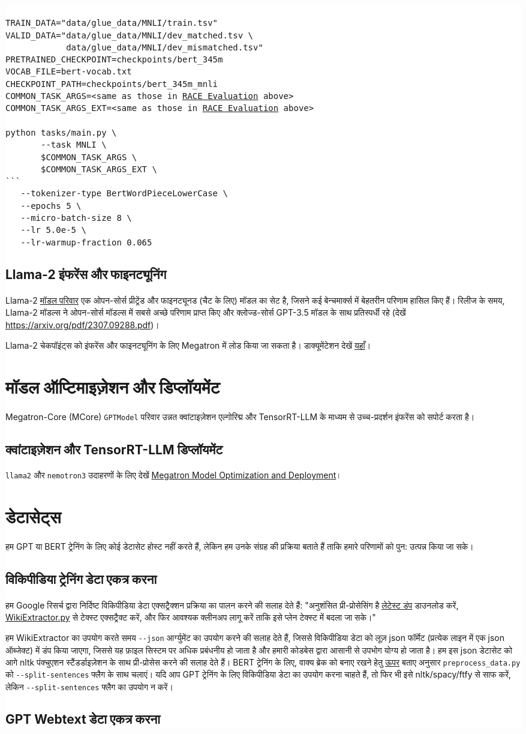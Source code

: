 <pre>

TRAIN_DATA="data/glue_data/MNLI/train.tsv"
VALID_DATA="data/glue_data/MNLI/dev_matched.tsv \
            data/glue_data/MNLI/dev_mismatched.tsv"
PRETRAINED_CHECKPOINT=checkpoints/bert_345m
VOCAB_FILE=bert-vocab.txt
CHECKPOINT_PATH=checkpoints/bert_345m_mnli
COMMON_TASK_ARGS=&#60;same as those in <a href="#race-evaluation">RACE Evaluation</a> above&#62;
COMMON_TASK_ARGS_EXT=&#60;same as those in <a href="#race-evaluation">RACE Evaluation</a> above&#62;

python tasks/main.py \
       --task MNLI \
       $COMMON_TASK_ARGS \
       $COMMON_TASK_ARGS_EXT \
```
   --tokenizer-type BertWordPieceLowerCase \
   --epochs 5 \
   --micro-batch-size 8 \
   --lr 5.0e-5 \
   --lr-warmup-fraction 0.065
</pre>

## Llama-2 इंफरेंस और फाइनट्यूनिंग

Llama-2 [मॉडल परिवार](https://ai.meta.com/llama/) एक ओपन-सोर्स प्रीट्रेंड और फाइनट्यूनड (चैट के लिए) मॉडल का सेट है, जिसने कई बेन्चमार्क्स में बेहतरीन परिणाम हासिल किए हैं। रिलीज के समय, Llama-2 मॉडल्स ने ओपन-सोर्स मॉडल्स में सबसे अच्छे परिणाम प्राप्त किए और क्लोज्ड-सोर्स GPT-3.5 मॉडल के साथ प्रतिस्पर्धी रहे (देखें https://arxiv.org/pdf/2307.09288.pdf)।

Llama-2 चेकपॉइंट्स को इंफरेंस और फाइनट्यूनिंग के लिए Megatron में लोड किया जा सकता है। डाक्यूमेंटेशन देखें [यहाँ](docs/llama_mistral.md)।

# मॉडल ऑप्टिमाइज़ेशन और डिप्लॉयमेंट
Megatron-Core (MCore) `GPTModel` परिवार उन्नत क्वांटाइज़ेशन एल्गोरिद्म और TensorRT-LLM के माध्यम से उच्च-प्रदर्शन इंफरेंस को सपोर्ट करता है।

## क्वांटाइज़ेशन और TensorRT-LLM डिप्लॉयमेंट
`llama2` और `nemotron3` उदाहरणों के लिए देखें [Megatron Model Optimization and Deployment](examples/inference/quantization/README.md)।

# डेटासेट्स
हम GPT या BERT ट्रेनिंग के लिए कोई डेटासेट होस्ट नहीं करते हैं, लेकिन हम उनके संग्रह की प्रक्रिया बताते हैं ताकि हमारे परिणामों को पुन: उत्पन्न किया जा सके।

## विकिपीडिया ट्रेनिंग डेटा एकत्र करना
हम Google रिसर्च द्वारा निर्दिष्ट विकिपीडिया डेटा एक्सट्रैक्शन प्रक्रिया का पालन करने की सलाह देते हैं: "अनुशंसित प्री-प्रोसेसिंग है [लेटेस्ट डंप](https://dumps.wikimedia.org/enwiki/latest/enwiki-latest-pages-articles.xml.bz2) डाउनलोड करें, [WikiExtractor.py](https://github.com/attardi/wikiextractor) से टेक्स्ट एक्सट्रैक्ट करें, और फिर आवश्यक क्लीनअप लागू करें ताकि इसे प्लेन टेक्स्ट में बदला जा सके।"

हम WikiExtractor का उपयोग करते समय `--json` आर्ग्युमेंट का उपयोग करने की सलाह देते हैं, जिससे विकिपीडिया डेटा को लूज़ json फॉर्मेट (प्रत्येक लाइन में एक json ऑब्जेक्ट) में डंप किया जाएगा, जिससे यह फ़ाइल सिस्टम पर अधिक प्रबंधनीय हो जाता है और हमारी कोडबेस द्वारा आसानी से उपभोग योग्य हो जाता है। हम इस json डेटासेट को आगे nltk पंक्चुएशन स्टैंडर्डाइज़ेशन के साथ प्री-प्रोसेस करने की सलाह देते हैं। BERT ट्रेनिंग के लिए, वाक्य ब्रेक को बनाए रखने हेतु [ऊपर](#data-preprocessing) बताए अनुसार `preprocess_data.py` को `--split-sentences` फ्लैग के साथ चलाएं। यदि आप GPT ट्रेनिंग के लिए विकिपीडिया डेटा का उपयोग करना चाहते हैं, तो फिर भी इसे nltk/spacy/ftfy से साफ करें, लेकिन `--split-sentences` फ्लैग का उपयोग न करें।

## GPT Webtext डेटा एकत्र करना
```